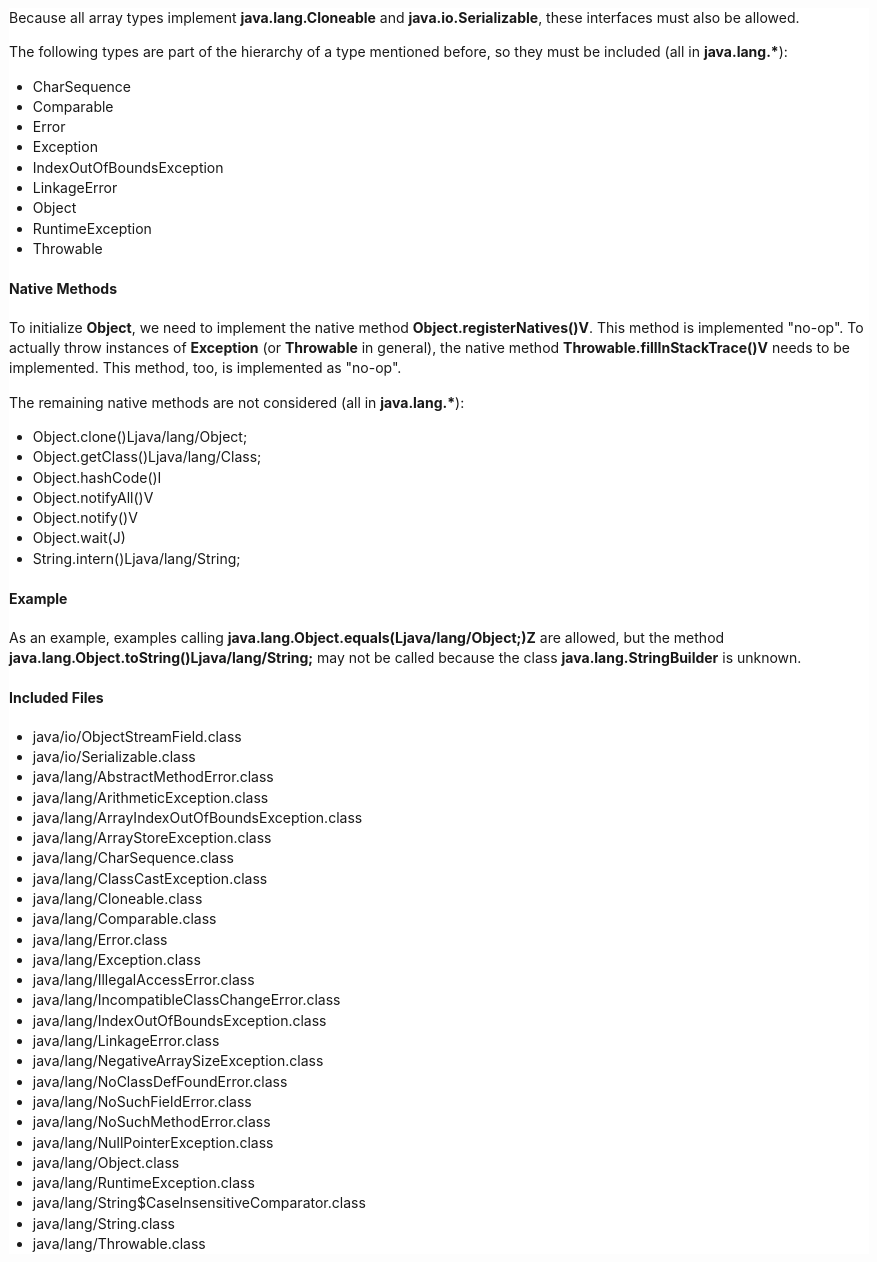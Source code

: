 Because all array types implement **java.lang.Cloneable** and **java.io.Serializable**, these interfaces must also be allowed.

The following types are part of the hierarchy of a type mentioned before, so they must be included (all in **java.lang.\***):

-   CharSequence
-   Comparable
-   Error
-   Exception
-   IndexOutOfBoundsException
-   LinkageError
-   Object
-   RuntimeException
-   Throwable

#### Native Methods

To initialize **Object**, we need to implement the native method **Object.registerNatives()V**. This method is implemented "no-op". To actually throw instances of **Exception** (or **Throwable** in general), the native method **Throwable.fillInStackTrace()V** needs to be implemented. This method, too, is implemented as "no-op".

The remaining native methods are not considered (all in **java.lang.\***):

-   Object.clone()Ljava/lang/Object;
-   Object.getClass()Ljava/lang/Class;
-   Object.hashCode()I
-   Object.notifyAll()V
-   Object.notify()V
-   Object.wait(J)
-   String.intern()Ljava/lang/String;

#### Example

As an example, examples calling **java.lang.Object.equals(Ljava/lang/Object;)Z** are allowed, but the method **java.lang.Object.toString()Ljava/lang/String;** may not be called because the class **java.lang.StringBuilder** is unknown.

#### Included Files

-   java/io/ObjectStreamField.class
-   java/io/Serializable.class
-   java/lang/AbstractMethodError.class
-   java/lang/ArithmeticException.class
-   java/lang/ArrayIndexOutOfBoundsException.class
-   java/lang/ArrayStoreException.class
-   java/lang/CharSequence.class
-   java/lang/ClassCastException.class
-   java/lang/Cloneable.class
-   java/lang/Comparable.class
-   java/lang/Error.class
-   java/lang/Exception.class
-   java/lang/IllegalAccessError.class
-   java/lang/IncompatibleClassChangeError.class
-   java/lang/IndexOutOfBoundsException.class
-   java/lang/LinkageError.class
-   java/lang/NegativeArraySizeException.class
-   java/lang/NoClassDefFoundError.class
-   java/lang/NoSuchFieldError.class
-   java/lang/NoSuchMethodError.class
-   java/lang/NullPointerException.class
-   java/lang/Object.class
-   java/lang/RuntimeException.class
-   java/lang/String\$CaseInsensitiveComparator.class
-   java/lang/String.class
-   java/lang/Throwable.class